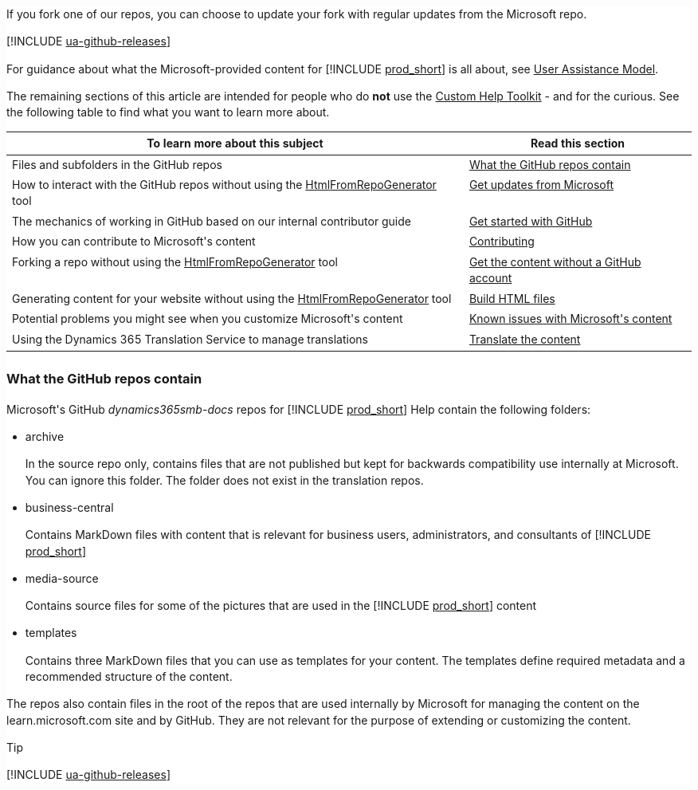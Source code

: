 If you fork one of our repos, you can choose to update your fork with regular updates from the Microsoft repo.  

[!INCLUDE [ua-github-releases](../includes/ua-github-releases.md)]

For guidance about what the Microsoft-provided content for [!INCLUDE [prod_short](../developer/includes/prod_short.md)] is all about, see [User Assistance Model](../user-assistance.md).  

The remaining sections of this article are intended for people who do **not** use the [Custom Help Toolkit](custom-help-toolkit.md) - and for the curious. See the following table to find what you want to learn more about.  

|To learn more about this subject|Read this section |
|--------------------------------|------------------|
|Files and subfolders in the GitHub repos| [What the GitHub repos contain](#what-the-github-repos-contain) |
|How to interact with the GitHub repos without using the [HtmlFromRepoGenerator](custom-help-toolkit-HtmlFromRepoGenerator.md) tool |[Get updates from Microsoft](#get-updates-from-microsoft) |
|The mechanics of working in GitHub based on our internal contributor guide|  [Get started with GitHub](#get-started-with-github) |
|How you can contribute to Microsoft's content| [Contributing](#contributing)|
|Forking a repo without using the [HtmlFromRepoGenerator](custom-help-toolkit-HtmlFromRepoGenerator.md) tool| [Get the content without a GitHub account](#get-the-content-without-a-github-account)|
|Generating content for your website without using the [HtmlFromRepoGenerator](custom-help-toolkit-HtmlFromRepoGenerator.md) tool|[Build HTML files](#build-html-files)|
|Potential problems you might see when you customize Microsoft's content| [Known issues with Microsoft's content](#known-issues-with-microsofts-content) |
|Using the Dynamics 365 Translation Service to manage translations| [Translate the content](#translate-the-content) |

### What the GitHub repos contain

Microsoft's GitHub *dynamics365smb-docs* repos for [!INCLUDE [prod_short](../developer/includes/prod_short.md)] Help contain the following folders:

- archive

    In the source repo only, contains files that are not published but kept for backwards compatibility use internally at Microsoft. You can ignore this folder. The folder does not exist in the translation repos.
- business-central

    Contains MarkDown files with content that is relevant for business users, administrators, and consultants of [!INCLUDE [prod_short](../developer/includes/prod_short.md)]
- media-source

    Contains source files for some of the pictures that are used in the [!INCLUDE [prod_short](../developer/includes/prod_short.md)] content
- templates

    Contains three MarkDown files that you can use as templates for your content. The templates define required metadata and a recommended structure of the content.

The repos also contain files in the root of the repos that are used internally by Microsoft for managing the content on the learn.microsoft.com site and by GitHub. They are not relevant for the purpose of extending or customizing the content.

> [!TIP]
> [!INCLUDE [ua-github-releases](../includes/ua-github-releases.md)]
